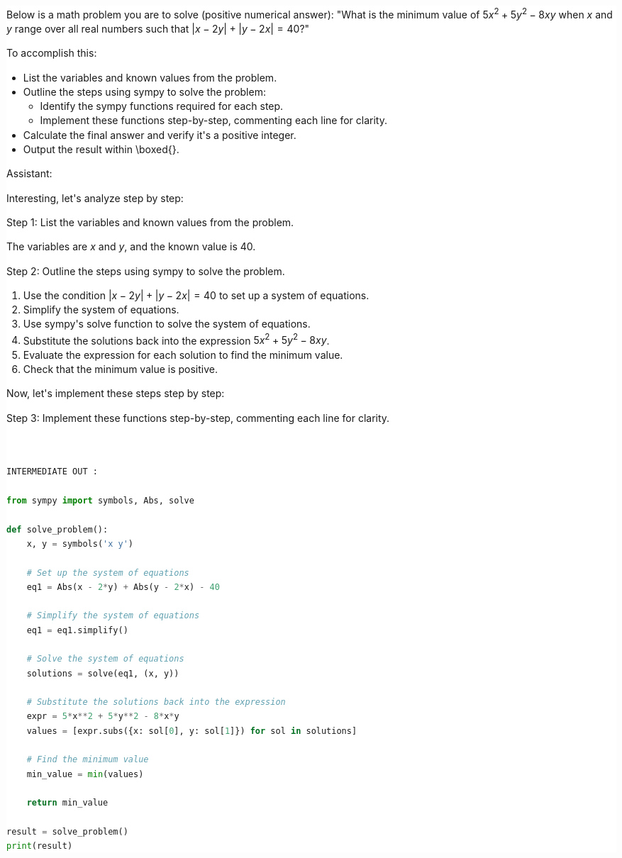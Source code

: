 Below is a math problem you are to solve (positive numerical answer):
"What is the minimum value of $5x^2+5y^2-8xy$ when $x$ and $y$ range over all real numbers such that $|x-2y| + |y-2x| = 40$?"

To accomplish this:
- List the variables and known values from the problem.
- Outline the steps using sympy to solve the problem:
  * Identify the sympy functions required for each step.
  * Implement these functions step-by-step, commenting each line for clarity.
- Calculate the final answer and verify it's a positive integer.
- Output the result within \boxed{}.

Assistant:

Interesting, let's analyze step by step:



Step 1: List the variables and known values from the problem.

The variables are $x$ and $y$, and the known value is 40.

Step 2: Outline the steps using sympy to solve the problem.

1. Use the condition $|x-2y| + |y-2x| = 40$ to set up a system of equations.
2. Simplify the system of equations.
3. Use sympy's solve function to solve the system of equations.
4. Substitute the solutions back into the expression $5x^2+5y^2-8xy$.
5. Evaluate the expression for each solution to find the minimum value.
6. Check that the minimum value is positive.

Now, let's implement these steps step by step:

Step 3: Implement these functions step-by-step, commenting each line for clarity.

```python


INTERMEDIATE OUT :

from sympy import symbols, Abs, solve

def solve_problem():
    x, y = symbols('x y')

    # Set up the system of equations
    eq1 = Abs(x - 2*y) + Abs(y - 2*x) - 40

    # Simplify the system of equations
    eq1 = eq1.simplify()

    # Solve the system of equations
    solutions = solve(eq1, (x, y))

    # Substitute the solutions back into the expression
    expr = 5*x**2 + 5*y**2 - 8*x*y
    values = [expr.subs({x: sol[0], y: sol[1]}) for sol in solutions]

    # Find the minimum value
    min_value = min(values)

    return min_value

result = solve_problem()
print(result)
```
